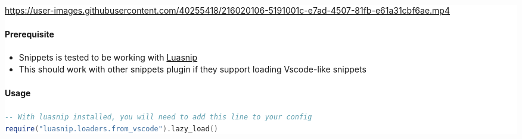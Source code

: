 https://user-images.githubusercontent.com/40255418/216020106-5191001c-e7ad-4507-81fb-e61a31cbf6ae.mp4

#### Prerequisite
- Snippets is tested to be working with [Luasnip](https://github.com/L3MON4D3/LuaSnip)
- This should work with other snippets plugin if they support loading Vscode-like snippets

#### Usage
```lua
-- With luasnip installed, you will need to add this line to your config
require("luasnip.loaders.from_vscode").lazy_load()
```
